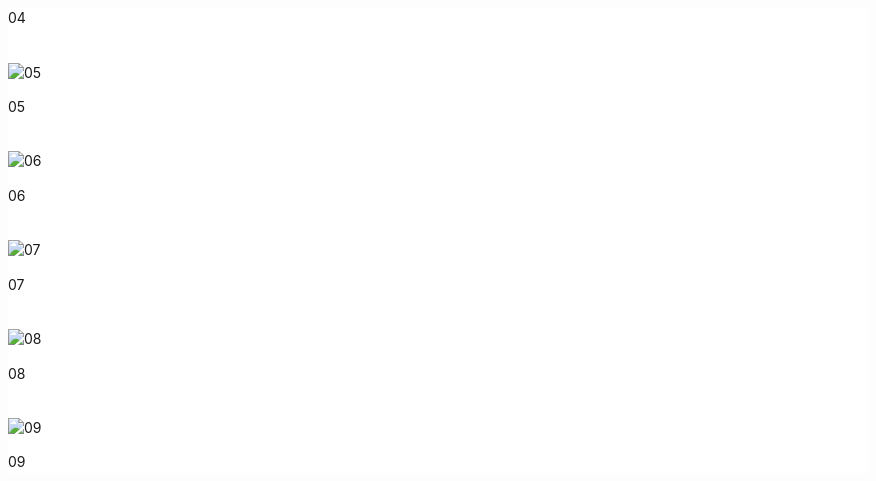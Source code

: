   <p class="wp-caption-text">
    04
  </p>
</div>

<br class="blank" />

<div style="width: 810px" class="wp-caption aligncenter">
  <img title="05" src="http://lh5.ggpht.com/_x7Afx6WcB1c/StI16SBtk3I/AAAAAAAAGf8/F3iHLUAOn-U/s800/DSC_3862.jpg" alt="05" width="800" height="531" />
  
  <p class="wp-caption-text">
    05
  </p>
</div>

<br class="blank" />

<div style="width: 810px" class="wp-caption aligncenter">
  <img title="06" src="http://lh6.ggpht.com/_x7Afx6WcB1c/StI16XcSb2I/AAAAAAAAGgA/zzuZGTcHVuo/s800/DSC_3877.jpg" alt="06" width="800" height="531" />
  
  <p class="wp-caption-text">
    06
  </p>
</div>

<br class="blank" />

<div style="width: 810px" class="wp-caption aligncenter">
  <img title="07" src="http://lh5.ggpht.com/_x7Afx6WcB1c/StI16kJcAzI/AAAAAAAAGgE/mFK-A61HOSk/s800/DSC_3893.jpg" alt="07" width="800" height="531" />
  
  <p class="wp-caption-text">
    07
  </p>
</div>

<br class="blank" />

<div style="width: 810px" class="wp-caption aligncenter">
  <img title="08" src="http://lh3.ggpht.com/_x7Afx6WcB1c/StI16sFWLNI/AAAAAAAAGgI/XDtnZqFgOi0/s800/DSC_3896.jpg" alt="08" width="800" height="531" />
  
  <p class="wp-caption-text">
    08
  </p>
</div>

<br class="blank" />

<div style="width: 810px" class="wp-caption aligncenter">
  <img title="09" src="http://lh5.ggpht.com/_x7Afx6WcB1c/StI2CfaFo7I/AAAAAAAAGgQ/t3RtrwB1gSY/s800/DSC_3908.jpg" alt="09" width="800" height="531" />
  
  <p class="wp-caption-text">
    09
  </p>
</div>
